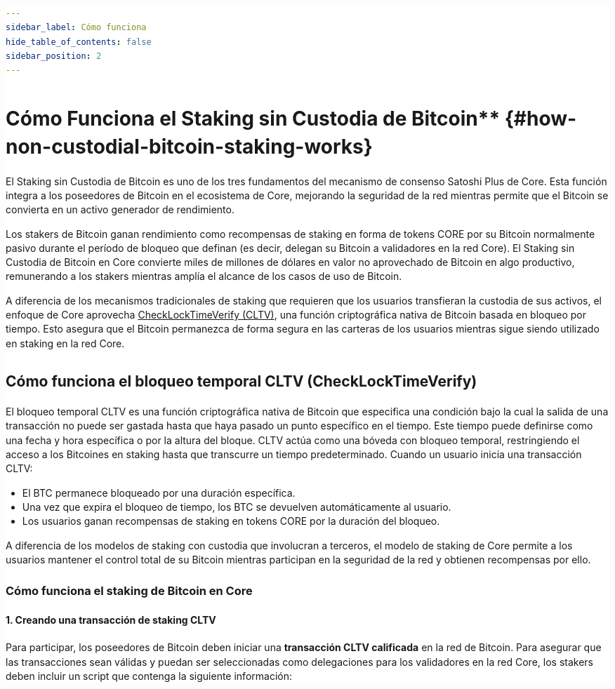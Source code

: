 ```yaml
---
sidebar_label: Cómo funciona
hide_table_of_contents: false
sidebar_position: 2
---
```


# Cómo Funciona el Staking sin Custodia de Bitcoin\*\* {#how-non-custodial-bitcoin-staking-works}

El Staking sin Custodia de Bitcoin es uno de los tres fundamentos del mecanismo de consenso Satoshi Plus de Core. Esta función integra a los poseedores de Bitcoin en el ecosistema de Core, mejorando la seguridad de la red mientras permite que el Bitcoin se convierta en un activo generador de rendimiento.

Los stakers de Bitcoin ganan rendimiento como recompensas de staking en forma de tokens CORE por su Bitcoin normalmente pasivo durante el período de bloqueo que definan (es decir, delegan su Bitcoin a validadores en la red Core). El Staking sin Custodia de Bitcoin en Core convierte miles de millones de dólares en valor no aprovechado de Bitcoin en algo productivo, remunerando a los stakers mientras amplía el alcance de los casos de uso de Bitcoin.

A diferencia de los mecanismos tradicionales de staking que requieren que los usuarios transfieran la custodia de sus activos, el enfoque de Core aprovecha [CheckLockTimeVerify (CLTV)](https://en.bitcoin.it/wiki/Timelock#CheckLockTimeVerify), una función criptográfica nativa de Bitcoin basada en bloqueo por tiempo. Esto asegura que el Bitcoin permanezca de forma segura en las carteras de los usuarios mientras sigue siendo utilizado en staking en la red Core.

## Cómo funciona el bloqueo temporal CLTV (CheckLockTimeVerify)

El bloqueo temporal CLTV es una función criptográfica nativa de Bitcoin que especifica una condición bajo la cual la salida de una transacción no puede ser gastada hasta que haya pasado un punto específico en el tiempo. Este tiempo puede definirse como una fecha y hora específica o por la altura del bloque. CLTV actúa como una bóveda con bloqueo temporal, restringiendo el acceso a los Bitcoines en staking hasta que transcurre un tiempo predeterminado. Cuando un usuario inicia una transacción CLTV:

- El BTC permanece bloqueado por una duración específica.
- Una vez que expira el bloqueo de tiempo, los BTC se devuelven automáticamente al usuario.
- Los usuarios ganan recompensas de staking en tokens CORE por la duración del bloqueo.

A diferencia de los modelos de staking con custodia que involucran a terceros, el modelo de staking de Core permite a los usuarios mantener el control total de su Bitcoin mientras participan en la seguridad de la red y obtienen recompensas por ello.

### Cómo funciona el staking de Bitcoin en Core

#### 1. Creando una transacción de staking CLTV

Para participar, los poseedores de Bitcoin deben iniciar una **transacción CLTV calificada** en la red de Bitcoin. Para asegurar que las transacciones sean válidas y puedan ser seleccionadas como delegaciones para los validadores en la red Core, los stakers deben incluir un script que contenga la siguiente información:
